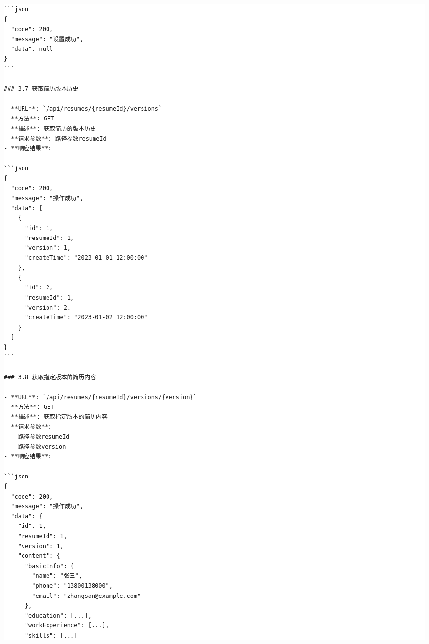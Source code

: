 ````
```json
{
  "code": 200,
  "message": "设置成功",
  "data": null
}
```

### 3.7 获取简历版本历史

- **URL**: `/api/resumes/{resumeId}/versions`
- **方法**: GET
- **描述**: 获取简历的版本历史
- **请求参数**: 路径参数resumeId
- **响应结果**:

```json
{
  "code": 200,
  "message": "操作成功",
  "data": [
    {
      "id": 1,
      "resumeId": 1,
      "version": 1,
      "createTime": "2023-01-01 12:00:00"
    },
    {
      "id": 2,
      "resumeId": 1,
      "version": 2,
      "createTime": "2023-01-02 12:00:00"
    }
  ]
}
```

### 3.8 获取指定版本的简历内容

- **URL**: `/api/resumes/{resumeId}/versions/{version}`
- **方法**: GET
- **描述**: 获取指定版本的简历内容
- **请求参数**: 
  - 路径参数resumeId
  - 路径参数version
- **响应结果**:

```json
{
  "code": 200,
  "message": "操作成功",
  "data": {
    "id": 1,
    "resumeId": 1,
    "version": 1,
    "content": {
      "basicInfo": {
        "name": "张三",
        "phone": "13800138000",
        "email": "zhangsan@example.com"
      },
      "education": [...],
      "workExperience": [...],
      "skills": [...]
````